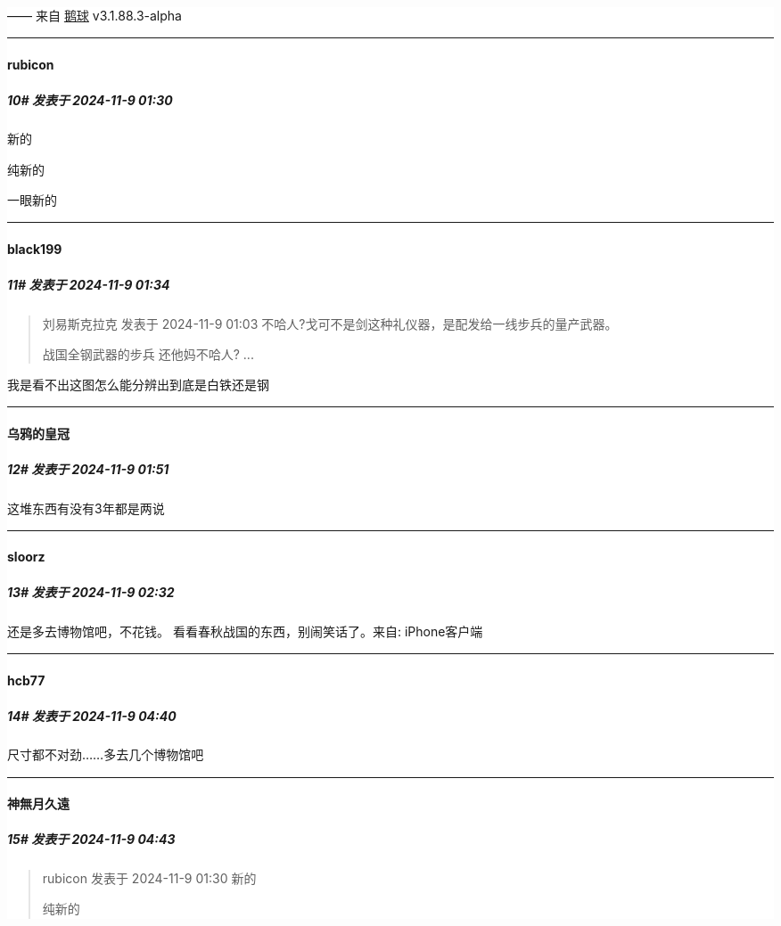 —— 来自 [鹅球](https://www.pgyer.com/xfPejhuq) v3.1.88.3-alpha

*****

####  rubicon  
##### 10#       发表于 2024-11-9 01:30

新的

纯新的

一眼新的

*****

####  black199  
##### 11#       发表于 2024-11-9 01:34

<blockquote>刘易斯克拉克 发表于 2024-11-9 01:03
不哈人?戈可不是剑这种礼仪器，是配发给一线步兵的量产武器。

战国全钢武器的步兵 还他妈不哈人? ...</blockquote>
我是看不出这图怎么能分辨出到底是白铁还是钢

*****

####  乌鸦的皇冠  
##### 12#       发表于 2024-11-9 01:51

这堆东西有没有3年都是两说

*****

####  sloorz  
##### 13#       发表于 2024-11-9 02:32

还是多去博物馆吧，不花钱。
看看春秋战国的东西，别闹笑话了。来自: iPhone客户端

*****

####  hcb77  
##### 14#       发表于 2024-11-9 04:40

尺寸都不对劲……多去几个博物馆吧

*****

####  神無月久遠  
##### 15#       发表于 2024-11-9 04:43

<blockquote>rubicon 发表于 2024-11-9 01:30
新的

纯新的
